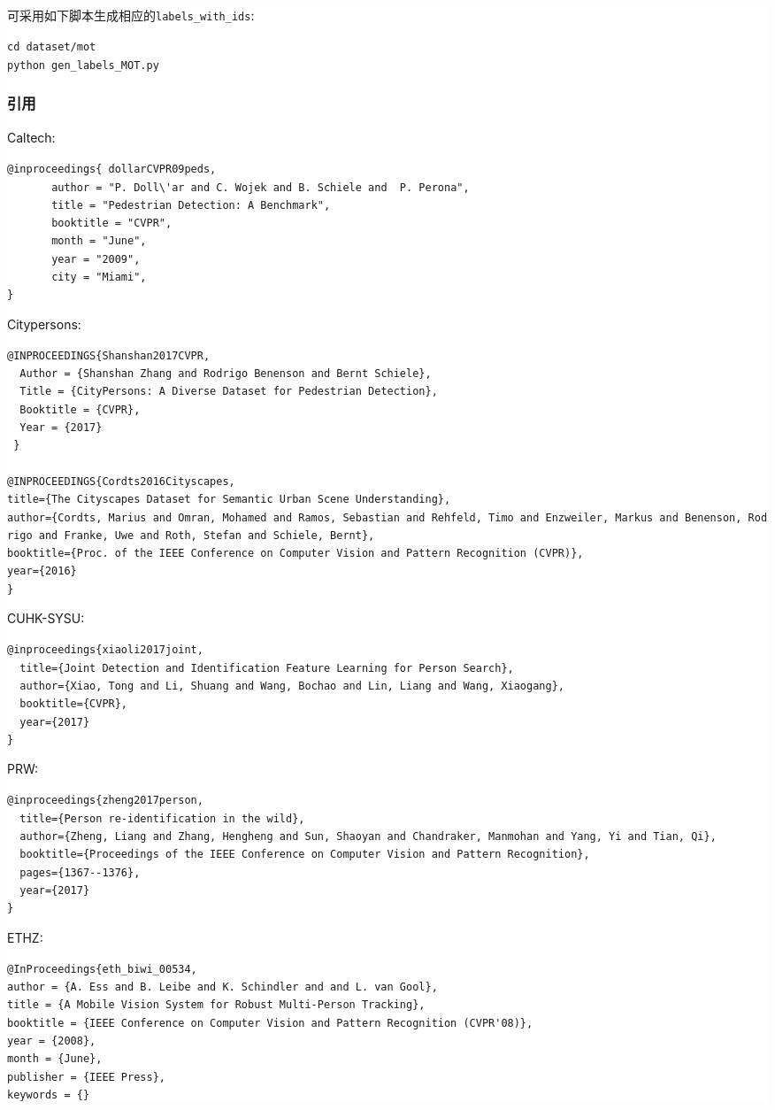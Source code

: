 可采用如下脚本生成相应的`labels_with_ids`:
```
cd dataset/mot
python gen_labels_MOT.py
```

### 引用
Caltech:
```
@inproceedings{ dollarCVPR09peds,
       author = "P. Doll\'ar and C. Wojek and B. Schiele and  P. Perona",
       title = "Pedestrian Detection: A Benchmark",
       booktitle = "CVPR",
       month = "June",
       year = "2009",
       city = "Miami",
}
```
Citypersons:
```
@INPROCEEDINGS{Shanshan2017CVPR,
  Author = {Shanshan Zhang and Rodrigo Benenson and Bernt Schiele},
  Title = {CityPersons: A Diverse Dataset for Pedestrian Detection},
  Booktitle = {CVPR},
  Year = {2017}
 }

@INPROCEEDINGS{Cordts2016Cityscapes,
title={The Cityscapes Dataset for Semantic Urban Scene Understanding},
author={Cordts, Marius and Omran, Mohamed and Ramos, Sebastian and Rehfeld, Timo and Enzweiler, Markus and Benenson, Rodrigo and Franke, Uwe and Roth, Stefan and Schiele, Bernt},
booktitle={Proc. of the IEEE Conference on Computer Vision and Pattern Recognition (CVPR)},
year={2016}
}
```
CUHK-SYSU:
```
@inproceedings{xiaoli2017joint,
  title={Joint Detection and Identification Feature Learning for Person Search},
  author={Xiao, Tong and Li, Shuang and Wang, Bochao and Lin, Liang and Wang, Xiaogang},
  booktitle={CVPR},
  year={2017}
}
```
PRW:
```
@inproceedings{zheng2017person,
  title={Person re-identification in the wild},
  author={Zheng, Liang and Zhang, Hengheng and Sun, Shaoyan and Chandraker, Manmohan and Yang, Yi and Tian, Qi},
  booktitle={Proceedings of the IEEE Conference on Computer Vision and Pattern Recognition},
  pages={1367--1376},
  year={2017}
}
```
ETHZ:
```
@InProceedings{eth_biwi_00534,
author = {A. Ess and B. Leibe and K. Schindler and and L. van Gool},
title = {A Mobile Vision System for Robust Multi-Person Tracking},
booktitle = {IEEE Conference on Computer Vision and Pattern Recognition (CVPR'08)},
year = {2008},
month = {June},
publisher = {IEEE Press},
keywords = {}
```